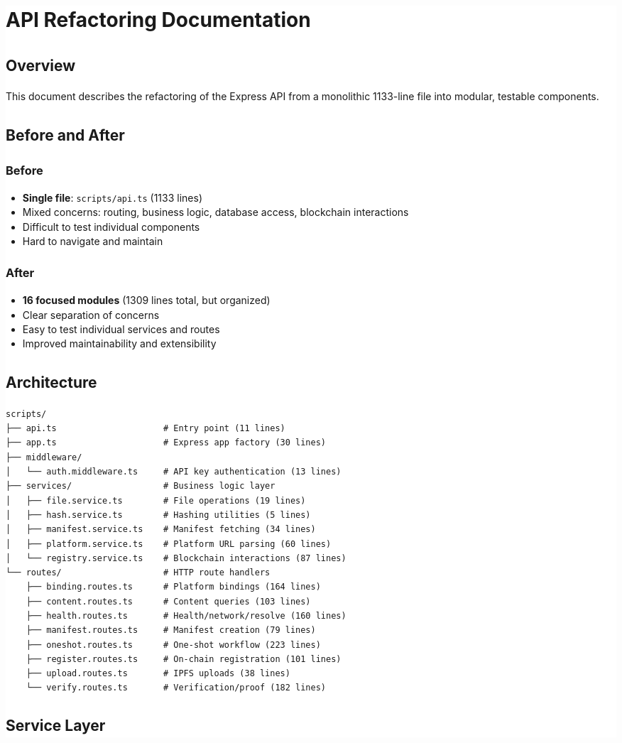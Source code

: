# API Refactoring Documentation

## Overview

This document describes the refactoring of the Express API from a monolithic 1133-line file into modular, testable components.

## Before and After

### Before
- **Single file**: `scripts/api.ts` (1133 lines)
- Mixed concerns: routing, business logic, database access, blockchain interactions
- Difficult to test individual components
- Hard to navigate and maintain

### After
- **16 focused modules** (1309 lines total, but organized)
- Clear separation of concerns
- Easy to test individual services and routes
- Improved maintainability and extensibility

## Architecture

```
scripts/
├── api.ts                     # Entry point (11 lines)
├── app.ts                     # Express app factory (30 lines)
├── middleware/
│   └── auth.middleware.ts     # API key authentication (13 lines)
├── services/                  # Business logic layer
│   ├── file.service.ts        # File operations (19 lines)
│   ├── hash.service.ts        # Hashing utilities (5 lines)
│   ├── manifest.service.ts    # Manifest fetching (34 lines)
│   ├── platform.service.ts    # Platform URL parsing (60 lines)
│   └── registry.service.ts    # Blockchain interactions (87 lines)
└── routes/                    # HTTP route handlers
    ├── binding.routes.ts      # Platform bindings (164 lines)
    ├── content.routes.ts      # Content queries (103 lines)
    ├── health.routes.ts       # Health/network/resolve (160 lines)
    ├── manifest.routes.ts     # Manifest creation (79 lines)
    ├── oneshot.routes.ts      # One-shot workflow (223 lines)
    ├── register.routes.ts     # On-chain registration (101 lines)
    ├── upload.routes.ts       # IPFS uploads (38 lines)
    └── verify.routes.ts       # Verification/proof (182 lines)
```

## Service Layer
